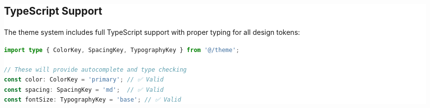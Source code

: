 ## TypeScript Support

The theme system includes full TypeScript support with proper typing for all design tokens:

```typescript
import type { ColorKey, SpacingKey, TypographyKey } from '@/theme';

// These will provide autocomplete and type checking
const color: ColorKey = 'primary'; // ✅ Valid
const spacing: SpacingKey = 'md';  // ✅ Valid
const fontSize: TypographyKey = 'base'; // ✅ Valid
```
